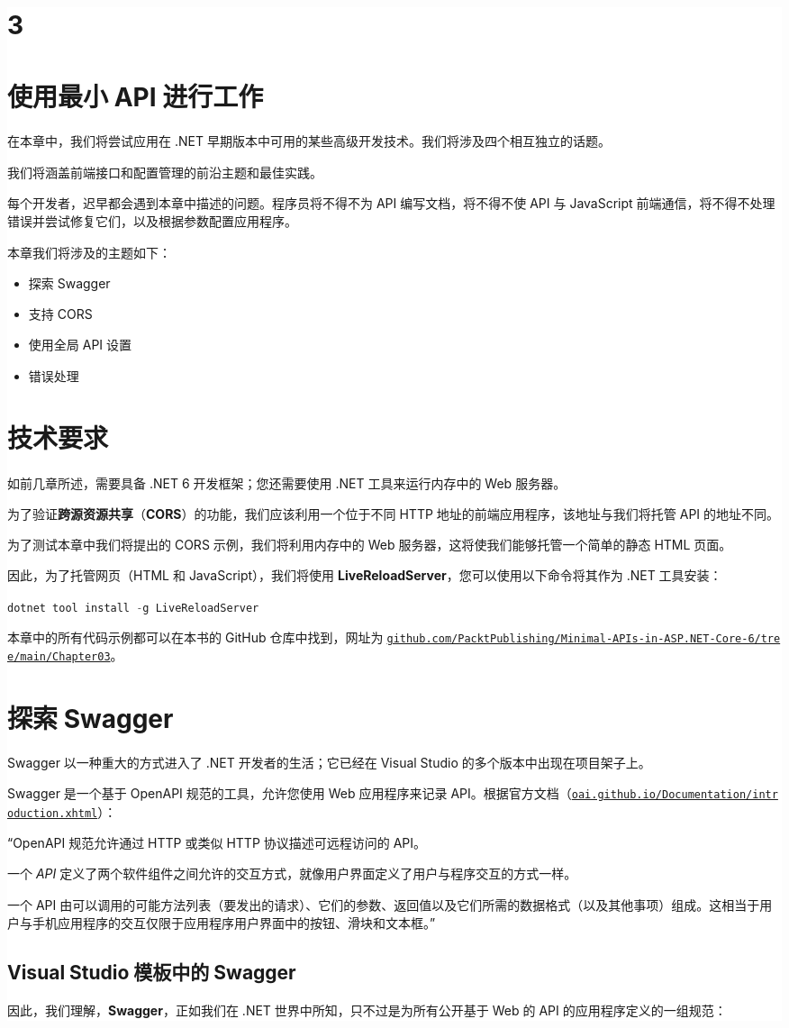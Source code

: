 # 3

# 使用最小 API 进行工作

在本章中，我们将尝试应用在 .NET 早期版本中可用的某些高级开发技术。我们将涉及四个相互独立的话题。

我们将涵盖前端接口和配置管理的前沿主题和最佳实践。

每个开发者，迟早都会遇到本章中描述的问题。程序员将不得不为 API 编写文档，将不得不使 API 与 JavaScript 前端通信，将不得不处理错误并尝试修复它们，以及根据参数配置应用程序。

本章我们将涉及的主题如下：

+   探索 Swagger

+   支持 CORS

+   使用全局 API 设置

+   错误处理

# 技术要求

如前几章所述，需要具备 .NET 6 开发框架；您还需要使用 .NET 工具来运行内存中的 Web 服务器。

为了验证**跨源资源共享**（**CORS**）的功能，我们应该利用一个位于不同 HTTP 地址的前端应用程序，该地址与我们将托管 API 的地址不同。

为了测试本章中我们将提出的 CORS 示例，我们将利用内存中的 Web 服务器，这将使我们能够托管一个简单的静态 HTML 页面。

因此，为了托管网页（HTML 和 JavaScript），我们将使用 **LiveReloadServer**，您可以使用以下命令将其作为 .NET 工具安装：

```cs
dotnet tool install -g LiveReloadServer
```

本章中的所有代码示例都可以在本书的 GitHub 仓库中找到，网址为 [`github.com/PacktPublishing/Minimal-APIs-in-ASP.NET-Core-6/tree/main/Chapter03`](https://github.com/PacktPublishing/Minimal-APIs-in-ASP.NET-Core-6/tree/main/Chapter03)。

# 探索 Swagger

Swagger 以一种重大的方式进入了 .NET 开发者的生活；它已经在 Visual Studio 的多个版本中出现在项目架子上。

Swagger 是一个基于 OpenAPI 规范的工具，允许您使用 Web 应用程序来记录 API。根据官方文档（[`oai.github.io/Documentation/introduction.xhtml`](https://oai.github.io/Documentation/introduction.xhtml)）：

“OpenAPI 规范允许通过 HTTP 或类似 HTTP 协议描述可远程访问的 API。

一个 *API* 定义了两个软件组件之间允许的交互方式，就像用户界面定义了用户与程序交互的方式一样。

一个 API 由可以调用的可能方法列表（要发出的请求）、它们的参数、返回值以及它们所需的数据格式（以及其他事项）组成。这相当于用户与手机应用程序的交互仅限于应用程序用户界面中的按钮、滑块和文本框。”

## Visual Studio 模板中的 Swagger

因此，我们理解，**Swagger**，正如我们在 .NET 世界中所知，只不过是为所有公开基于 Web 的 API 的应用程序定义的一组规范：
